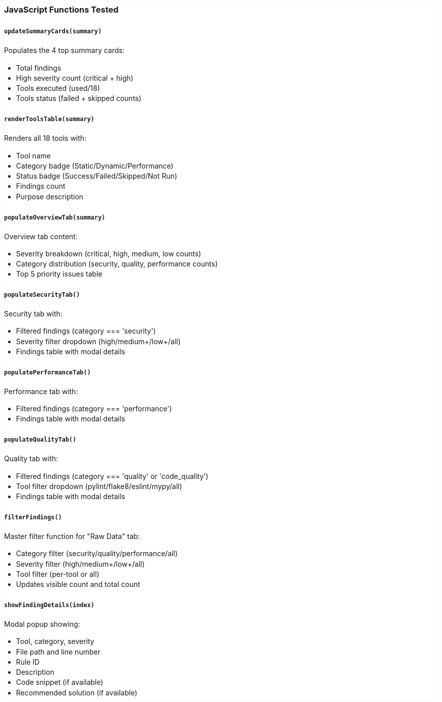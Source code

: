 ### JavaScript Functions Tested

#### `updateSummaryCards(summary)`
Populates the 4 top summary cards:
- Total findings
- High severity count (critical + high)
- Tools executed (used/18)
- Tools status (failed + skipped counts)

#### `renderToolsTable(summary)`
Renders all 18 tools with:
- Tool name
- Category badge (Static/Dynamic/Performance)
- Status badge (Success/Failed/Skipped/Not Run)
- Findings count
- Purpose description

#### `populateOverviewTab(summary)`
Overview tab content:
- Severity breakdown (critical, high, medium, low counts)
- Category distribution (security, quality, performance counts)
- Top 5 priority issues table

#### `populateSecurityTab()`
Security tab with:
- Filtered findings (category === 'security')
- Severity filter dropdown (high/medium+/low+/all)
- Findings table with modal details

#### `populatePerformanceTab()`
Performance tab with:
- Filtered findings (category === 'performance')
- Findings table with modal details

#### `populateQualityTab()`
Quality tab with:
- Filtered findings (category === 'quality' or 'code_quality')
- Tool filter dropdown (pylint/flake8/eslint/mypy/all)
- Findings table with modal details

#### `filterFindings()`
Master filter function for "Raw Data" tab:
- Category filter (security/quality/performance/all)
- Severity filter (high/medium+/low+/all)
- Tool filter (per-tool or all)
- Updates visible count and total count

#### `showFindingDetails(index)`
Modal popup showing:
- Tool, category, severity
- File path and line number
- Rule ID
- Description
- Code snippet (if available)
- Recommended solution (if available)
